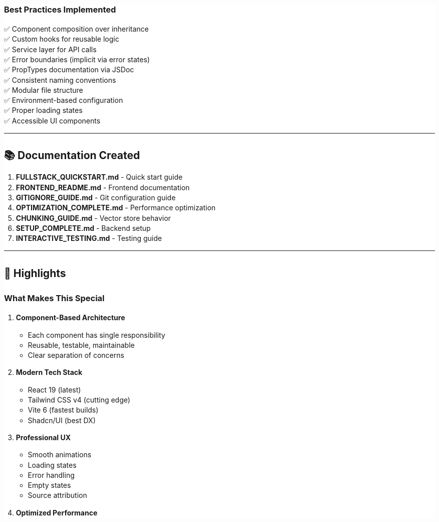 ### Best Practices Implemented

✅ Component composition over inheritance  
✅ Custom hooks for reusable logic  
✅ Service layer for API calls  
✅ Error boundaries (implicit via error states)  
✅ PropTypes documentation via JSDoc  
✅ Consistent naming conventions  
✅ Modular file structure  
✅ Environment-based configuration  
✅ Proper loading states  
✅ Accessible UI components

---

## 📚 Documentation Created

1. **FULLSTACK_QUICKSTART.md** - Quick start guide
2. **FRONTEND_README.md** - Frontend documentation
3. **GITIGNORE_GUIDE.md** - Git configuration guide
4. **OPTIMIZATION_COMPLETE.md** - Performance optimization
5. **CHUNKING_GUIDE.md** - Vector store behavior
6. **SETUP_COMPLETE.md** - Backend setup
7. **INTERACTIVE_TESTING.md** - Testing guide

---

## 🌟 Highlights

### What Makes This Special

1. **Component-Based Architecture**

    - Each component has single responsibility
    - Reusable, testable, maintainable
    - Clear separation of concerns

2. **Modern Tech Stack**

    - React 19 (latest)
    - Tailwind CSS v4 (cutting edge)
    - Vite 6 (fastest builds)
    - Shadcn/UI (best DX)

3. **Professional UX**

    - Smooth animations
    - Loading states
    - Error handling
    - Empty states
    - Source attribution

4. **Optimized Performance**
